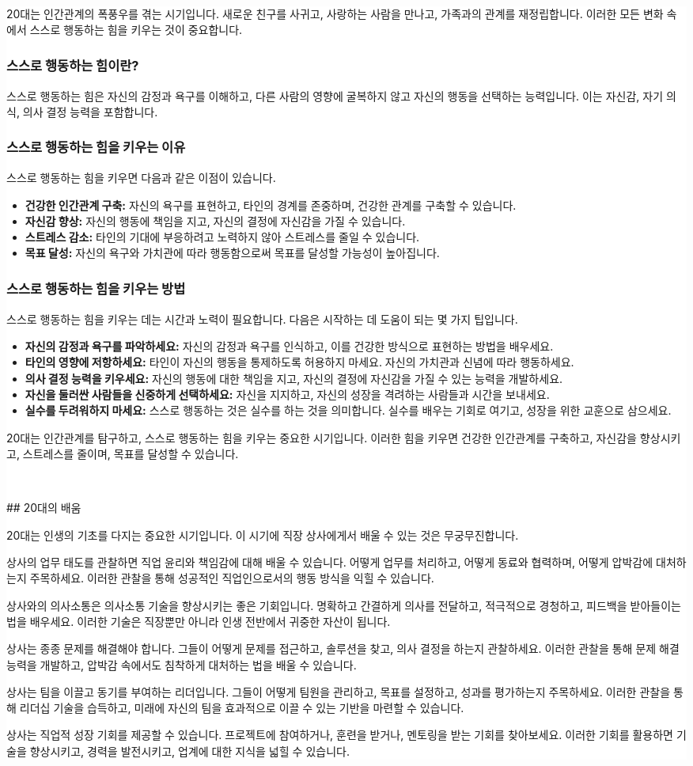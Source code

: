 20대는 인간관계의 폭풍우를 겪는 시기입니다. 새로운 친구를 사귀고, 사랑하는 사람을 만나고, 가족과의 관계를 재정립합니다. 이러한 모든 변화 속에서 스스로 행동하는 힘을 키우는 것이 중요합니다.

### 스스로 행동하는 힘이란?

스스로 행동하는 힘은 자신의 감정과 욕구를 이해하고, 다른 사람의 영향에 굴복하지 않고 자신의 행동을 선택하는 능력입니다. 이는 자신감, 자기 의식, 의사 결정 능력을 포함합니다.

### 스스로 행동하는 힘을 키우는 이유

스스로 행동하는 힘을 키우면 다음과 같은 이점이 있습니다.

- **건강한 인간관계 구축:** 자신의 욕구를 표현하고, 타인의 경계를 존중하며, 건강한 관계를 구축할 수 있습니다.
- **자신감 향상:** 자신의 행동에 책임을 지고, 자신의 결정에 자신감을 가질 수 있습니다.
- **스트레스 감소:** 타인의 기대에 부응하려고 노력하지 않아 스트레스를 줄일 수 있습니다.
- **목표 달성:** 자신의 욕구와 가치관에 따라 행동함으로써 목표를 달성할 가능성이 높아집니다.

### 스스로 행동하는 힘을 키우는 방법

스스로 행동하는 힘을 키우는 데는 시간과 노력이 필요합니다. 다음은 시작하는 데 도움이 되는 몇 가지 팁입니다.

- **자신의 감정과 욕구를 파악하세요:** 자신의 감정과 욕구를 인식하고, 이를 건강한 방식으로 표현하는 방법을 배우세요.
- **타인의 영향에 저항하세요:** 타인이 자신의 행동을 통제하도록 허용하지 마세요. 자신의 가치관과 신념에 따라 행동하세요.
- **의사 결정 능력을 키우세요:** 자신의 행동에 대한 책임을 지고, 자신의 결정에 자신감을 가질 수 있는 능력을 개발하세요.
- **자신을 둘러싼 사람들을 신중하게 선택하세요:** 자신을 지지하고, 자신의 성장을 격려하는 사람들과 시간을 보내세요.
- **실수를 두려워하지 마세요:** 스스로 행동하는 것은 실수를 하는 것을 의미합니다. 실수를 배우는 기회로 여기고, 성장을 위한 교훈으로 삼으세요.

20대는 인간관계를 탐구하고, 스스로 행동하는 힘을 키우는 중요한 시기입니다. 이러한 힘을 키우면 건강한 인간관계를 구축하고, 자신감을 향상시키고, 스트레스를 줄이며, 목표를 달성할 수 있습니다.

<p>&nbsp;</p>
## 20대의 배움

20대는 인생의 기초를 다지는 중요한 시기입니다. 이 시기에 직장 상사에게서 배울 수 있는 것은 무궁무진합니다.



상사의 업무 태도를 관찰하면 직업 윤리와 책임감에 대해 배울 수 있습니다. 어떻게 업무를 처리하고, 어떻게 동료와 협력하며, 어떻게 압박감에 대처하는지 주목하세요. 이러한 관찰을 통해 성공적인 직업인으로서의 행동 방식을 익힐 수 있습니다.



상사와의 의사소통은 의사소통 기술을 향상시키는 좋은 기회입니다. 명확하고 간결하게 의사를 전달하고, 적극적으로 경청하고, 피드백을 받아들이는 법을 배우세요. 이러한 기술은 직장뿐만 아니라 인생 전반에서 귀중한 자산이 됩니다.



상사는 종종 문제를 해결해야 합니다. 그들이 어떻게 문제를 접근하고, 솔루션을 찾고, 의사 결정을 하는지 관찰하세요. 이러한 관찰을 통해 문제 해결 능력을 개발하고, 압박감 속에서도 침착하게 대처하는 법을 배울 수 있습니다.



상사는 팀을 이끌고 동기를 부여하는 리더입니다. 그들이 어떻게 팀원을 관리하고, 목표를 설정하고, 성과를 평가하는지 주목하세요. 이러한 관찰을 통해 리더십 기술을 습득하고, 미래에 자신의 팀을 효과적으로 이끌 수 있는 기반을 마련할 수 있습니다.



상사는 직업적 성장 기회를 제공할 수 있습니다. 프로젝트에 참여하거나, 훈련을 받거나, 멘토링을 받는 기회를 찾아보세요. 이러한 기회를 활용하면 기술을 향상시키고, 경력을 발전시키고, 업계에 대한 지식을 넓힐 수 있습니다.
